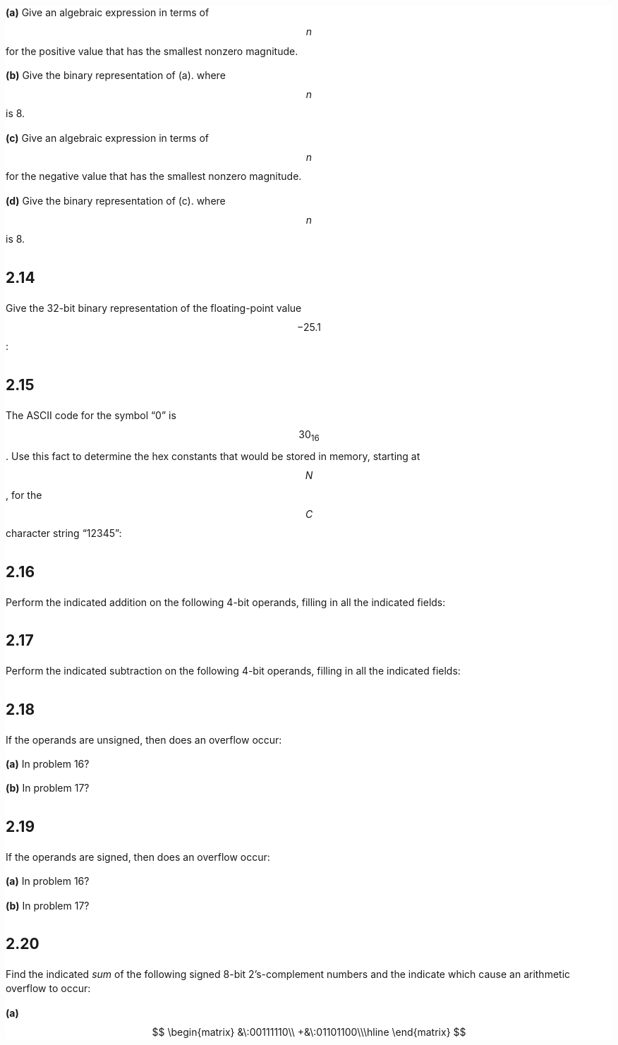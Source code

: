 **(a)** Give an algebraic expression in terms of $$n$$ for the positive value that has the smallest nonzero magnitude.

**(b)** Give the binary representation of (a). where $$n$$ is 8.

**(c)** Give an algebraic expression in terms of $$n$$ for the negative value that has the smallest nonzero magnitude.

**(d)** Give the binary representation of (c). where $$n$$ is 8.


## 2.14
Give the 32-bit binary representation of the floating-point value $$-25.1$$:


## 2.15
The ASCII code for the symbol “0” is $$30_{16}$$. Use this fact to determine the hex constants that would be stored in memory, starting at $$N$$, for the $$C$$ character string “12345”:


## 2.16
Perform the indicated addition on the following 4-bit operands, filling in all the indicated fields:


## 2.17
Perform the indicated subtraction on the following 4-bit operands, filling in all the indicated fields: 


## 2.18
If the operands are unsigned, then does an overflow occur:

**(a)** In problem 16?

**(b)** In problem 17?


## 2.19
If the operands are signed, then does an overflow occur:

**(a)** In problem 16?

**(b)** In problem 17?


## 2.20
Find the indicated *sum* of the following signed 8-bit 2’s-complement numbers and the indicate which cause an arithmetic overflow to occur:

**(a)**
$$
\begin{matrix}
&\:00111110\\
+&\:01101100\\\hline
\end{matrix}
$$
